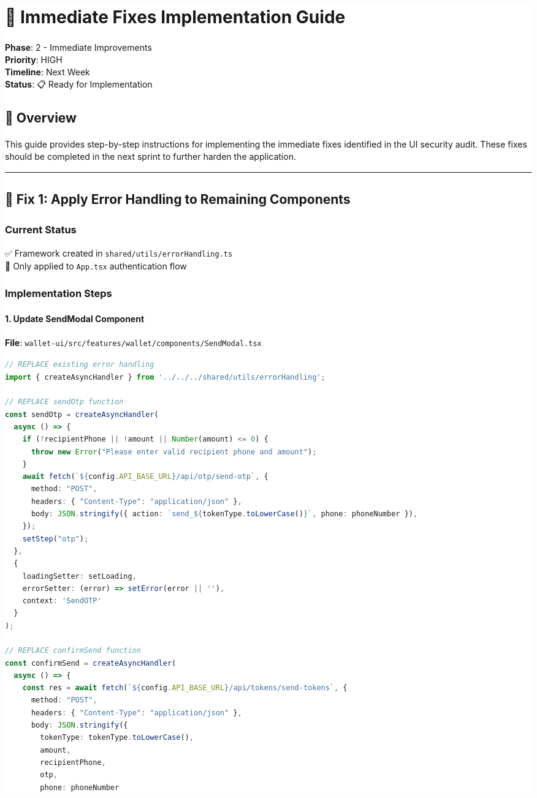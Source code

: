 # 🚀 Immediate Fixes Implementation Guide

**Phase**: 2 - Immediate Improvements  
**Priority**: HIGH  
**Timeline**: Next Week  
**Status**: 📋 Ready for Implementation

## 🎯 Overview

This guide provides step-by-step instructions for implementing the immediate fixes identified in the UI security audit. These fixes should be completed in the next sprint to further harden the application.

---

## 🔧 Fix 1: Apply Error Handling to Remaining Components

### Current Status
✅ Framework created in `shared/utils/errorHandling.ts`  
🔄 Only applied to `App.tsx` authentication flow

### Implementation Steps

#### 1. Update SendModal Component
**File**: `wallet-ui/src/features/wallet/components/SendModal.tsx`

```typescript
// REPLACE existing error handling
import { createAsyncHandler } from '../../../shared/utils/errorHandling';

// REPLACE sendOtp function
const sendOtp = createAsyncHandler(
  async () => {
    if (!recipientPhone || !amount || Number(amount) <= 0) {
      throw new Error("Please enter valid recipient phone and amount");
    }
    await fetch(`${config.API_BASE_URL}/api/otp/send-otp`, {
      method: "POST",
      headers: { "Content-Type": "application/json" },
      body: JSON.stringify({ action: `send_${tokenType.toLowerCase()}`, phone: phoneNumber }),
    });
    setStep("otp");
  },
  {
    loadingSetter: setLoading,
    errorSetter: (error) => setError(error || ''),
    context: 'SendOTP'
  }
);

// REPLACE confirmSend function
const confirmSend = createAsyncHandler(
  async () => {
    const res = await fetch(`${config.API_BASE_URL}/api/tokens/send-tokens`, {
      method: "POST",
      headers: { "Content-Type": "application/json" },
      body: JSON.stringify({ 
        tokenType: tokenType.toLowerCase(),
        amount, 
        recipientPhone, 
        otp, 
        phone: phoneNumber 
```